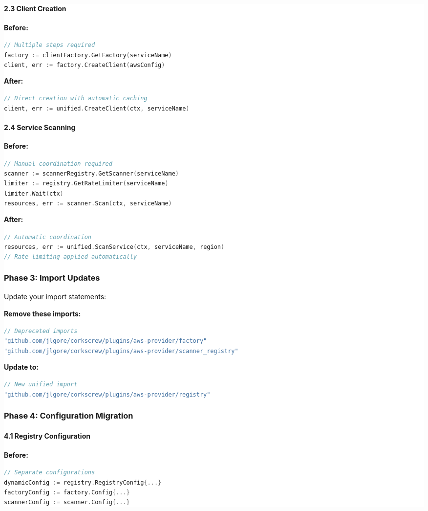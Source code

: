 #### 2.3 Client Creation

**Before:**
```go
// Multiple steps required
factory := clientFactory.GetFactory(serviceName)
client, err := factory.CreateClient(awsConfig)
```

**After:**
```go
// Direct creation with automatic caching
client, err := unified.CreateClient(ctx, serviceName)
```

#### 2.4 Service Scanning

**Before:**
```go
// Manual coordination required
scanner := scannerRegistry.GetScanner(serviceName)
limiter := registry.GetRateLimiter(serviceName)
limiter.Wait(ctx)
resources, err := scanner.Scan(ctx, serviceName)
```

**After:**
```go
// Automatic coordination
resources, err := unified.ScanService(ctx, serviceName, region)
// Rate limiting applied automatically
```

### Phase 3: Import Updates

Update your import statements:

**Remove these imports:**
```go
// Deprecated imports
"github.com/jlgore/corkscrew/plugins/aws-provider/factory"
"github.com/jlgore/corkscrew/plugins/aws-provider/scanner_registry"
```

**Update to:**
```go
// New unified import
"github.com/jlgore/corkscrew/plugins/aws-provider/registry"
```

### Phase 4: Configuration Migration

#### 4.1 Registry Configuration

**Before:**
```go
// Separate configurations
dynamicConfig := registry.RegistryConfig{...}
factoryConfig := factory.Config{...}
scannerConfig := scanner.Config{...}
```
